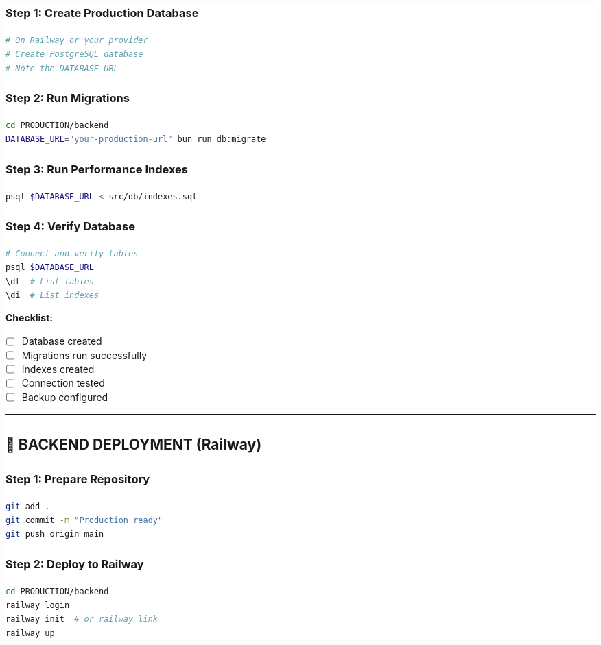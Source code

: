 ### Step 1: Create Production Database
```bash
# On Railway or your provider
# Create PostgreSQL database
# Note the DATABASE_URL
```

### Step 2: Run Migrations
```bash
cd PRODUCTION/backend
DATABASE_URL="your-production-url" bun run db:migrate
```

### Step 3: Run Performance Indexes
```bash
psql $DATABASE_URL < src/db/indexes.sql
```

### Step 4: Verify Database
```bash
# Connect and verify tables
psql $DATABASE_URL
\dt  # List tables
\di  # List indexes
```

**Checklist:**
- [ ] Database created
- [ ] Migrations run successfully
- [ ] Indexes created
- [ ] Connection tested
- [ ] Backup configured

---

## 🚀 BACKEND DEPLOYMENT (Railway)

### Step 1: Prepare Repository
```bash
git add .
git commit -m "Production ready"
git push origin main
```

### Step 2: Deploy to Railway
```bash
cd PRODUCTION/backend
railway login
railway init  # or railway link
railway up
```
